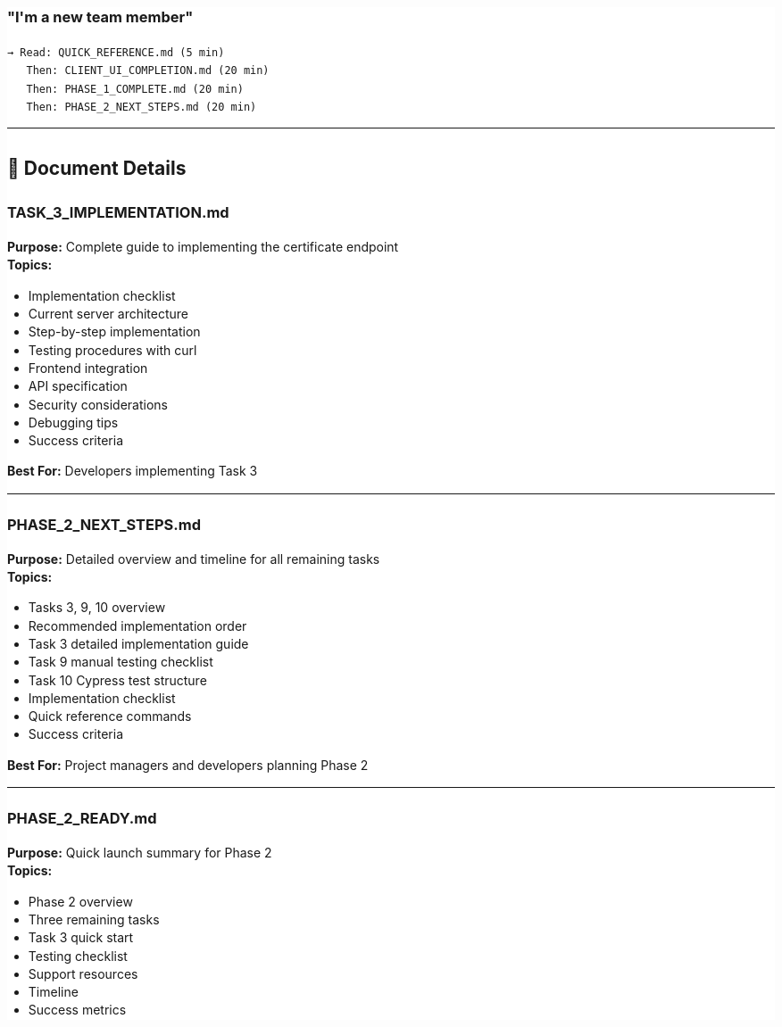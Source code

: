### "I'm a new team member"
```
→ Read: QUICK_REFERENCE.md (5 min)
   Then: CLIENT_UI_COMPLETION.md (20 min)
   Then: PHASE_1_COMPLETE.md (20 min)
   Then: PHASE_2_NEXT_STEPS.md (20 min)
```

---

## 📖 Document Details

### TASK_3_IMPLEMENTATION.md
**Purpose:** Complete guide to implementing the certificate endpoint  
**Topics:**
- Implementation checklist
- Current server architecture
- Step-by-step implementation
- Testing procedures with curl
- Frontend integration
- API specification
- Security considerations
- Debugging tips
- Success criteria

**Best For:** Developers implementing Task 3

---

### PHASE_2_NEXT_STEPS.md
**Purpose:** Detailed overview and timeline for all remaining tasks  
**Topics:**
- Tasks 3, 9, 10 overview
- Recommended implementation order
- Task 3 detailed implementation guide
- Task 9 manual testing checklist
- Task 10 Cypress test structure
- Implementation checklist
- Quick reference commands
- Success criteria

**Best For:** Project managers and developers planning Phase 2

---

### PHASE_2_READY.md
**Purpose:** Quick launch summary for Phase 2  
**Topics:**
- Phase 2 overview
- Three remaining tasks
- Task 3 quick start
- Testing checklist
- Support resources
- Timeline
- Success metrics
